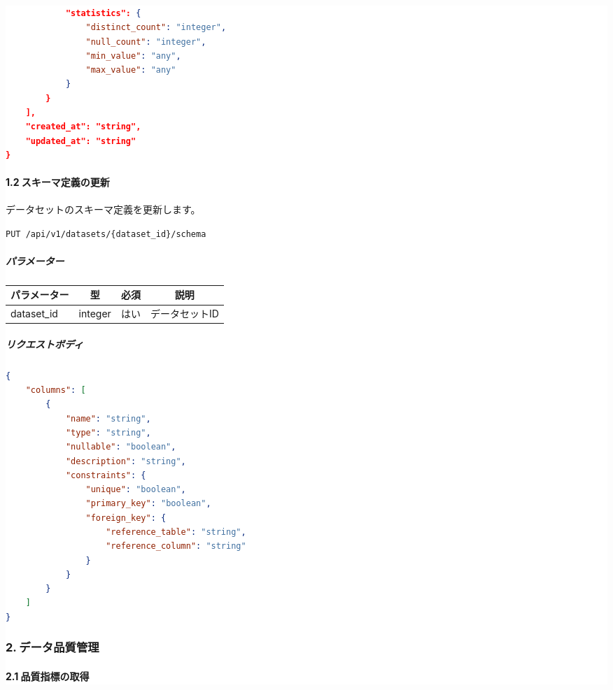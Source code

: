 ```json
            "statistics": {
                "distinct_count": "integer",
                "null_count": "integer",
                "min_value": "any",
                "max_value": "any"
            }
        }
    ],
    "created_at": "string",
    "updated_at": "string"
}
```

#### 1.2 スキーマ定義の更新

データセットのスキーマ定義を更新します。

```http
PUT /api/v1/datasets/{dataset_id}/schema
```

##### パラメーター

| パラメーター | 型 | 必須 | 説明 |
|------------|------|--------|------------|
| dataset_id | integer | はい | データセットID |

##### リクエストボディ

```json
{
    "columns": [
        {
            "name": "string",
            "type": "string",
            "nullable": "boolean",
            "description": "string",
            "constraints": {
                "unique": "boolean",
                "primary_key": "boolean",
                "foreign_key": {
                    "reference_table": "string",
                    "reference_column": "string"
                }
            }
        }
    ]
}
```

### 2. データ品質管理

#### 2.1 品質指標の取得
